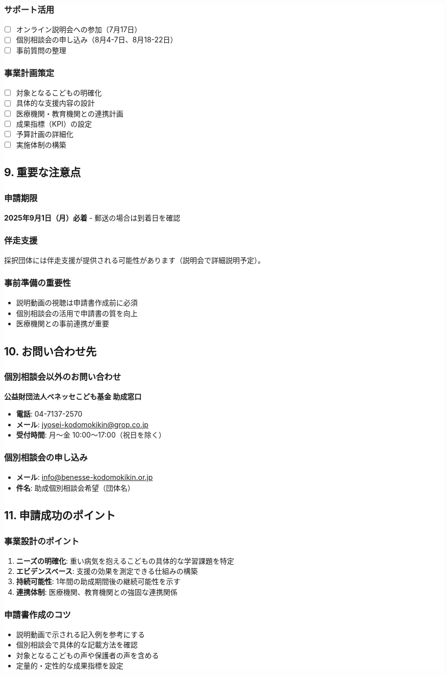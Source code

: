 ### サポート活用
- [ ] オンライン説明会への参加（7月17日）
- [ ] 個別相談会の申し込み（8月4-7日、8月18-22日）
- [ ] 事前質問の整理

### 事業計画策定
- [ ] 対象となるこどもの明確化
- [ ] 具体的な支援内容の設計
- [ ] 医療機関・教育機関との連携計画
- [ ] 成果指標（KPI）の設定
- [ ] 予算計画の詳細化
- [ ] 実施体制の構築

## 9. 重要な注意点

### 申請期限
**2025年9月1日（月）必着** - 郵送の場合は到着日を確認

### 伴走支援
採択団体には伴走支援が提供される可能性があります（説明会で詳細説明予定）。

### 事前準備の重要性
- 説明動画の視聴は申請書作成前に必須
- 個別相談会の活用で申請書の質を向上
- 医療機関との事前連携が重要

## 10. お問い合わせ先

### 個別相談会以外のお問い合わせ
**公益財団法人ベネッセこども基金 助成窓口**
- **電話**: 04-7137-2570
- **メール**: jyosei-kodomokikin@grop.co.jp
- **受付時間**: 月～金 10:00～17:00（祝日を除く）

### 個別相談会の申し込み
- **メール**: info@benesse-kodomokikin.or.jp
- **件名**: 助成個別相談会希望（団体名）

## 11. 申請成功のポイント

### 事業設計のポイント
1. **ニーズの明確化**: 重い病気を抱えるこどもの具体的な学習課題を特定
2. **エビデンスベース**: 支援の効果を測定できる仕組みの構築
3. **持続可能性**: 1年間の助成期間後の継続可能性を示す
4. **連携体制**: 医療機関、教育機関との強固な連携関係

### 申請書作成のコツ
- 説明動画で示される記入例を参考にする
- 個別相談会で具体的な記載方法を確認
- 対象となるこどもの声や保護者の声を含める
- 定量的・定性的な成果指標を設定
